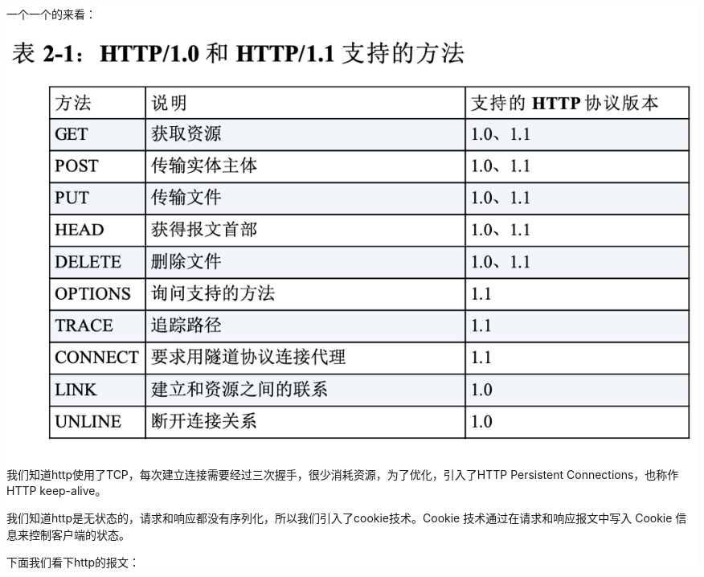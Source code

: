 一个一个的来看：



![](img/20191223123304-20200301220036698.png)

我们知道http使用了TCP，每次建立连接需要经过三次握手，很少消耗资源，为了优化，引入了HTTP Persistent Connections，也称作HTTP keep-alive。

我们知道http是无状态的，请求和响应都没有序列化，所以我们引入了cookie技术。Cookie 技术通过在请求和响应报文中写入 Cookie 信 息来控制客户端的状态。 

下面我们看下http的报文：
